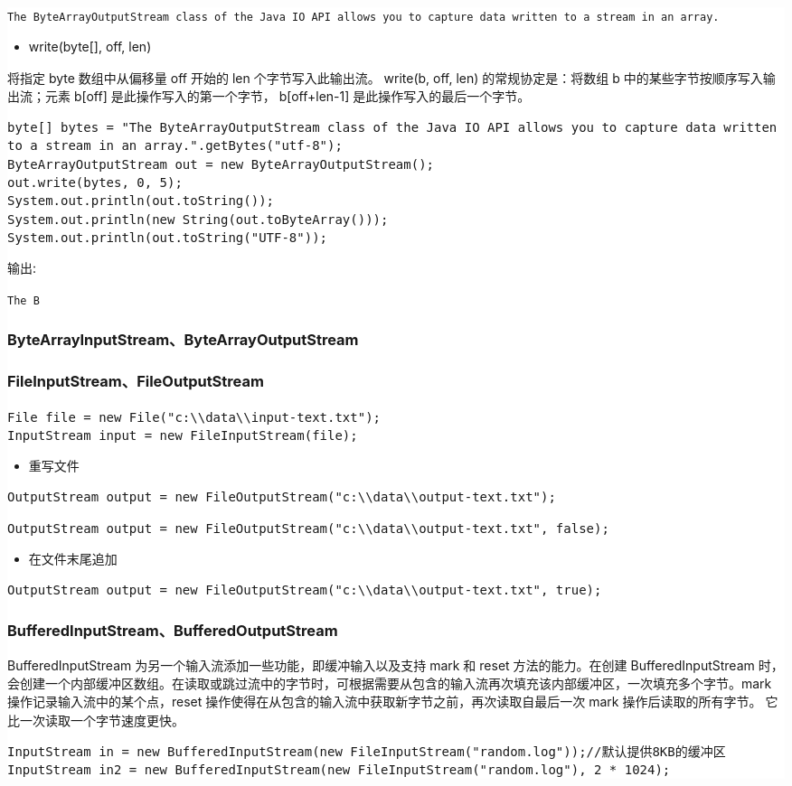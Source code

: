     The ByteArrayOutputStream class of the Java IO API allows you to capture data written to a stream in an array.

- write(byte[], off, len)

将指定 byte 数组中从偏移量 off 开始的 len 个字节写入此输出流。 write(b, off, len) 的常规协定是：将数组 b 中的某些字节按顺序写入输出流；元素 b[off] 是此操作写入的第一个字节， b[off+len-1] 是此操作写入的最后一个字节。 

<pre>
byte[] bytes = "The ByteArrayOutputStream class of the Java IO API allows you to capture data written to a stream in an array.".getBytes("utf-8");
ByteArrayOutputStream out = new ByteArrayOutputStream();
out.write(bytes, 0, 5);
System.out.println(out.toString());
System.out.println(new String(out.toByteArray()));
System.out.println(out.toString("UTF-8"));
</pre>
输出:
   
    The B

### ByteArrayInputStream、ByteArrayOutputStream


### FileInputStream、FileOutputStream
<pre>
File file = new File("c:\\data\\input-text.txt");
InputStream input = new FileInputStream(file);
</pre>

- 重写文件

<pre>
OutputStream output = new FileOutputStream("c:\\data\\output-text.txt");
</pre>

<pre>
OutputStream output = new FileOutputStream("c:\\data\\output-text.txt", false);
</pre>

- 在文件末尾追加

<pre>
OutputStream output = new FileOutputStream("c:\\data\\output-text.txt", true);
</pre>

### BufferedInputStream、BufferedOutputStream
BufferedInputStream 为另一个输入流添加一些功能，即缓冲输入以及支持 mark 和 reset 方法的能力。在创建 BufferedInputStream 时，会创建一个内部缓冲区数组。在读取或跳过流中的字节时，可根据需要从包含的输入流再次填充该内部缓冲区，一次填充多个字节。mark 操作记录输入流中的某个点，reset 操作使得在从包含的输入流中获取新字节之前，再次读取自最后一次 mark 操作后读取的所有字节。
它比一次读取一个字节速度更快。

<pre>
InputStream in = new BufferedInputStream(new FileInputStream("random.log"));//默认提供8KB的缓冲区
InputStream in2 = new BufferedInputStream(new FileInputStream("random.log"), 2 * 1024);
</pre>
